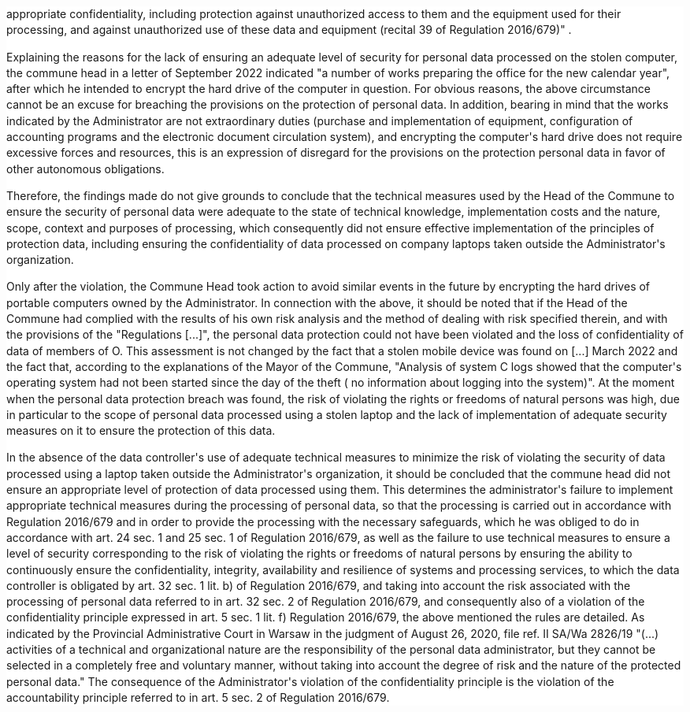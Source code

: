 appropriate confidentiality, including protection against unauthorized access to them and the equipment used for their processing, and against unauthorized use of these data and equipment (recital 39 of Regulation 2016/679)" .

Explaining the reasons for the lack of ensuring an adequate level of security for personal data processed on the stolen computer, the commune head in a letter of September 2022 indicated "a number of works preparing the office for the new calendar year", after which he intended to encrypt the hard drive of the computer in question. For obvious reasons, the above circumstance cannot be an excuse for breaching the provisions on the protection of personal data. In addition, bearing in mind that the works indicated by the Administrator are not extraordinary duties (purchase and implementation of equipment, configuration of accounting programs and the electronic document circulation system), and encrypting the computer's hard drive does not require excessive forces and resources, this is an expression of disregard for the provisions on the protection personal data in favor of other autonomous obligations.

Therefore, the findings made do not give grounds to conclude that the technical measures used by the Head of the Commune to ensure the security of personal data were adequate to the state of technical knowledge, implementation costs and the nature, scope, context and purposes of processing, which consequently did not ensure effective implementation of the principles of protection data, including ensuring the confidentiality of data processed on company laptops taken outside the Administrator's organization.

Only after the violation, the Commune Head took action to avoid similar events in the future by encrypting the hard drives of portable computers owned by the Administrator. In connection with the above, it should be noted that if the Head of the Commune had complied with the results of his own risk analysis and the method of dealing with risk specified therein, and with the provisions of the "Regulations \[...\]", the personal data protection could not have been violated and the loss of confidentiality of data of members of O. This assessment is not changed by the fact that a stolen mobile device was found on \[...\] March 2022 and the fact that, according to the explanations of the Mayor of the Commune, "Analysis of system C logs showed that the computer's operating system had not been started since the day of the theft ( no information about logging into the system)". At the moment when the personal data protection breach was found, the risk of violating the rights or freedoms of natural persons was high, due in particular to the scope of personal data processed using a stolen laptop and the lack of implementation of adequate security measures on it to ensure the protection of this data.

In the absence of the data controller's use of adequate technical measures to minimize the risk of violating the security of data processed using a laptop taken outside the Administrator's organization, it should be concluded that the commune head did not ensure an appropriate level of protection of data processed using them. This determines the administrator's failure to implement appropriate technical measures during the processing of personal data, so that the processing is carried out in accordance with Regulation 2016/679 and in order to provide the processing with the necessary safeguards, which he was obliged to do in accordance with art. 24 sec. 1 and 25 sec. 1 of Regulation 2016/679, as well as the failure to use technical measures to ensure a level of security corresponding to the risk of violating the rights or freedoms of natural persons by ensuring the ability to continuously ensure the confidentiality, integrity, availability and resilience of systems and processing services, to which the data controller is obligated by art. 32 sec. 1 lit. b) of Regulation 2016/679, and taking into account the risk associated with the processing of personal data referred to in art. 32 sec. 2 of Regulation 2016/679, and consequently also of a violation of the confidentiality principle expressed in art. 5 sec. 1 lit. f) Regulation 2016/679, the above mentioned the rules are detailed. As indicated by the Provincial Administrative Court in Warsaw in the judgment of August 26, 2020, file ref. II SA/Wa 2826/19 "(...) activities of a technical and organizational nature are the responsibility of the personal data administrator, but they cannot be selected in a completely free and voluntary manner, without taking into account the degree of risk and the nature of the protected personal data." The consequence of the Administrator's violation of the confidentiality principle is the violation of the accountability principle referred to in art. 5 sec. 2 of Regulation 2016/679.
